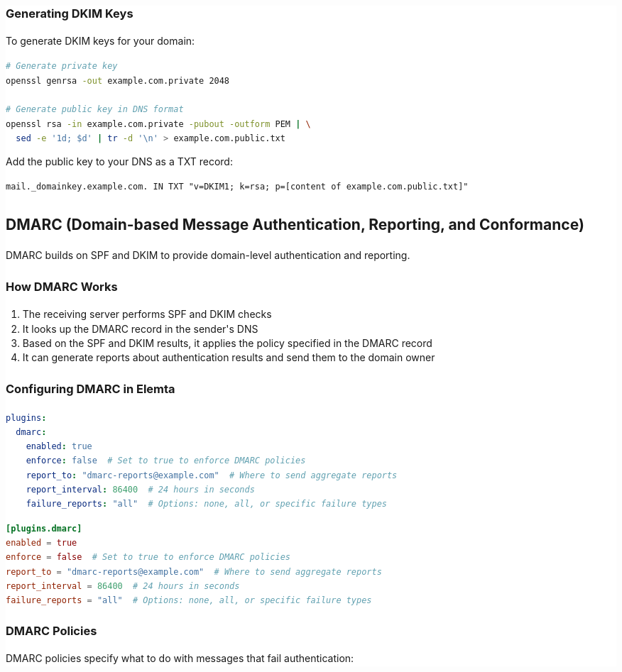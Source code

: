 ### Generating DKIM Keys

To generate DKIM keys for your domain:

```bash
# Generate private key
openssl genrsa -out example.com.private 2048

# Generate public key in DNS format
openssl rsa -in example.com.private -pubout -outform PEM | \
  sed -e '1d; $d' | tr -d '\n' > example.com.public.txt
```

Add the public key to your DNS as a TXT record:
```
mail._domainkey.example.com. IN TXT "v=DKIM1; k=rsa; p=[content of example.com.public.txt]"
```

## DMARC (Domain-based Message Authentication, Reporting, and Conformance)

DMARC builds on SPF and DKIM to provide domain-level authentication and reporting.

### How DMARC Works

1. The receiving server performs SPF and DKIM checks
2. It looks up the DMARC record in the sender's DNS
3. Based on the SPF and DKIM results, it applies the policy specified in the DMARC record
4. It can generate reports about authentication results and send them to the domain owner

### Configuring DMARC in Elemta

```yaml
plugins:
  dmarc:
    enabled: true
    enforce: false  # Set to true to enforce DMARC policies
    report_to: "dmarc-reports@example.com"  # Where to send aggregate reports
    report_interval: 86400  # 24 hours in seconds
    failure_reports: "all"  # Options: none, all, or specific failure types
```

```toml
[plugins.dmarc]
enabled = true
enforce = false  # Set to true to enforce DMARC policies
report_to = "dmarc-reports@example.com"  # Where to send aggregate reports
report_interval = 86400  # 24 hours in seconds
failure_reports = "all"  # Options: none, all, or specific failure types
```

### DMARC Policies

DMARC policies specify what to do with messages that fail authentication:

